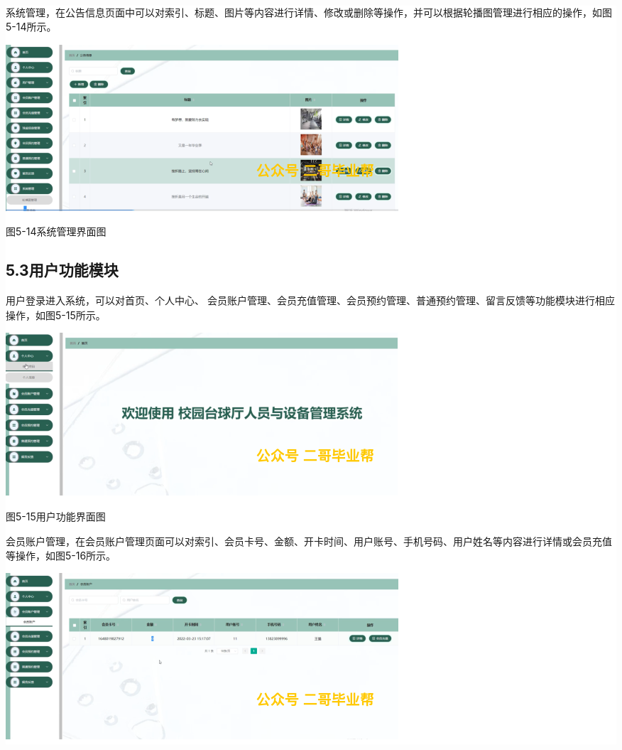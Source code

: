 系统管理，在公告信息页面中可以对索引、标题、图片等内容进行详情、修改或删除等操作，并可以根据轮播图管理进行相应的操作，如图5-14所示。

![](/md/blog.026.png)

图5-14系统管理界面图

## 5.3用户功能模块
用户登录进入系统，可以对首页、个人中心、 会员账户管理、会员充值管理、会员预约管理、普通预约管理、留言反馈等功能模块进行相应操作，如图5-15所示。

![](/md/blog.027.png)

图5-15用户功能界面图

会员账户管理，在会员账户管理页面可以对索引、会员卡号、金额、开卡时间、用户账号、手机号码、用户姓名等内容进行详情或会员充值等操作，如图5-16所示。

![](/md/blog.028.png)
